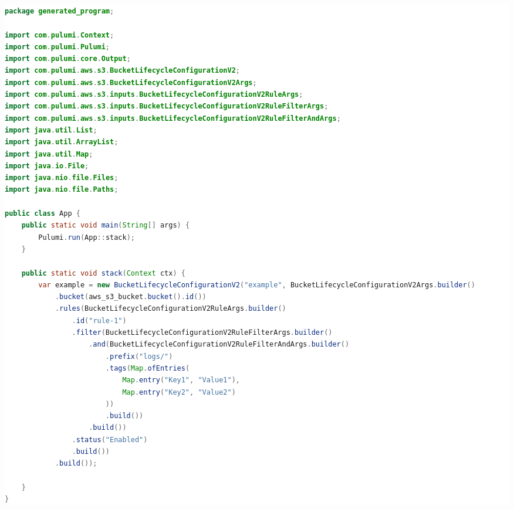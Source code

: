 
<div>
<pulumi-choosable type="language" values="java">

```java
package generated_program;

import com.pulumi.Context;
import com.pulumi.Pulumi;
import com.pulumi.core.Output;
import com.pulumi.aws.s3.BucketLifecycleConfigurationV2;
import com.pulumi.aws.s3.BucketLifecycleConfigurationV2Args;
import com.pulumi.aws.s3.inputs.BucketLifecycleConfigurationV2RuleArgs;
import com.pulumi.aws.s3.inputs.BucketLifecycleConfigurationV2RuleFilterArgs;
import com.pulumi.aws.s3.inputs.BucketLifecycleConfigurationV2RuleFilterAndArgs;
import java.util.List;
import java.util.ArrayList;
import java.util.Map;
import java.io.File;
import java.nio.file.Files;
import java.nio.file.Paths;

public class App {
    public static void main(String[] args) {
        Pulumi.run(App::stack);
    }

    public static void stack(Context ctx) {
        var example = new BucketLifecycleConfigurationV2("example", BucketLifecycleConfigurationV2Args.builder()        
            .bucket(aws_s3_bucket.bucket().id())
            .rules(BucketLifecycleConfigurationV2RuleArgs.builder()
                .id("rule-1")
                .filter(BucketLifecycleConfigurationV2RuleFilterArgs.builder()
                    .and(BucketLifecycleConfigurationV2RuleFilterAndArgs.builder()
                        .prefix("logs/")
                        .tags(Map.ofEntries(
                            Map.entry("Key1", "Value1"),
                            Map.entry("Key2", "Value2")
                        ))
                        .build())
                    .build())
                .status("Enabled")
                .build())
            .build());

    }
}
```


</pulumi-choosable>
</div>
